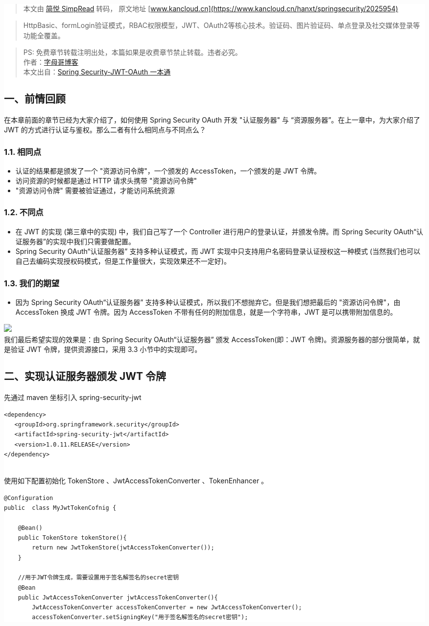 > 本文由 [简悦 SimpRead](http://ksria.com/simpread/) 转码， 原文地址 [www.kancloud.cn](https://www.kancloud.cn/hanxt/springsecurity/2025954)

> HttpBasic、formLogin验证模式，RBAC权限模型，JWT、OAuth2等核心技术。验证码、图片验证码、单点登录及社交媒体登录等功能全覆盖。

> PS: 免费章节转载注明出处，本篇如果是收费章节禁止转载。违者必究。  
> 作者：[字母哥博客](http://www.zimug.com)  
> 本文出自：[Spring Security-JWT-OAuth 一本通](http://springboot.zimug.com)

一、前情回顾
------

在本章前面的章节已经为大家介绍了，如何使用 Spring Security OAuth 开发 "认证服务器" 与 “资源服务器”。在上一章中，为大家介绍了 JWT 的方式进行认证与鉴权。那么二者有什么相同点与不同点么？

### 1.1. 相同点

*   认证的结果都是颁发了一个 "资源访问令牌"，一个颁发的 AccessToken，一个颁发的是 JWT 令牌。
*   访问资源的时候都是通过 HTTP 请求头携带 "资源访问令牌"
*   "资源访问令牌" 需要被验证通过，才能访问系统资源

### 1.2. 不同点

*   在 JWT 的实现 (第三章中的实现) 中，我们自己写了一个 Controller 进行用户的登录认证，并颁发令牌。而 Spring Security OAuth“认证服务器”的实现中我们只需要做配置。
*   Spring Security OAuth“认证服务器” 支持多种认证模式，而 JWT 实现中只支持用户名密码登录认证授权这一种模式 (当然我们也可以自己去编码实现授权码模式，但是工作量很大，实现效果还不一定好)。

### 1.3. 我们的期望

*   因为 Spring Security OAuth“认证服务器” 支持多种认证模式，所以我们不想抛弃它。但是我们想把最后的 "资源访问令牌"，由 AccessToken 换成 JWT 令牌。因为 AccessToken 不带有任何的附加信息，就是一个字符串，JWT 是可以携带附加信息的。

![](https://img.kancloud.cn/79/6b/796bb4344db0e061c4e5d7084d2f8614_787x428.png)  
我们最后希望实现的效果是：由 Spring Security OAuth“认证服务器” 颁发 AccessToken(即：JWT 令牌)。资源服务器的部分很简单，就是验证 JWT 令牌，提供资源接口，采用 3.3 小节中的实现即可。

二、实现认证服务器颁发 JWT 令牌
------------------

先通过 maven 坐标引入 spring-security-jwt

```
<dependency>
   <groupId>org.springframework.security</groupId>
   <artifactId>spring-security-jwt</artifactId>
   <version>1.0.11.RELEASE</version>
</dependency>


```

使用如下配置初始化 TokenStore 、JwtAccessTokenConverter 、TokenEnhancer 。

```
@Configuration
public  class MyJwtTokenCofnig {

    @Bean()
    public TokenStore tokenStore(){
        return new JwtTokenStore(jwtAccessTokenConverter());
    }

    //用于JWT令牌生成，需要设置用于签名解签名的secret密钥
    @Bean
    public JwtAccessTokenConverter jwtAccessTokenConverter(){
        JwtAccessTokenConverter accessTokenConverter = new JwtAccessTokenConverter();
        accessTokenConverter.setSigningKey("用于签名解签名的secret密钥");
```